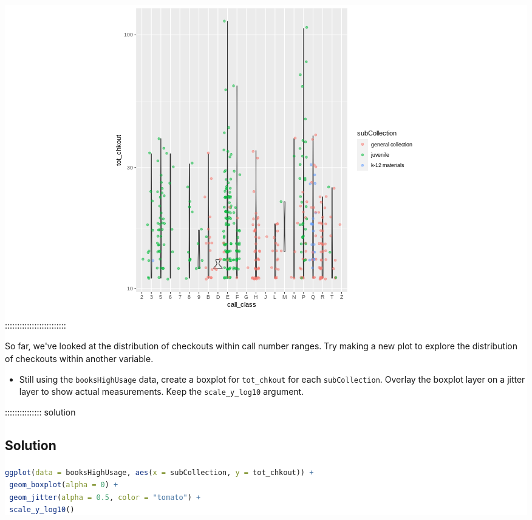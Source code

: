 <img src="fig/04-data-viz-ggplot-rendered-boxplot-exercise-subcollection-1.png" style="display: block; margin: auto;" />

:::::::::::::::::::::::::

So far, we've looked at the distribution of checkouts within call number ranges. Try
making a new plot to explore the distribution of checkouts within another variable.

- Still using the `booksHighUsage` data, create a boxplot for `tot_chkout` for each `subCollection`. Overlay the boxplot layer on a jitter layer to show actual measurements. Keep the `scale_y_log10` argument.

:::::::::::::::  solution

## Solution


```r
ggplot(data = booksHighUsage, aes(x = subCollection, y = tot_chkout)) +
 geom_boxplot(alpha = 0) +
 geom_jitter(alpha = 0.5, color = "tomato") +
 scale_y_log10()
```
